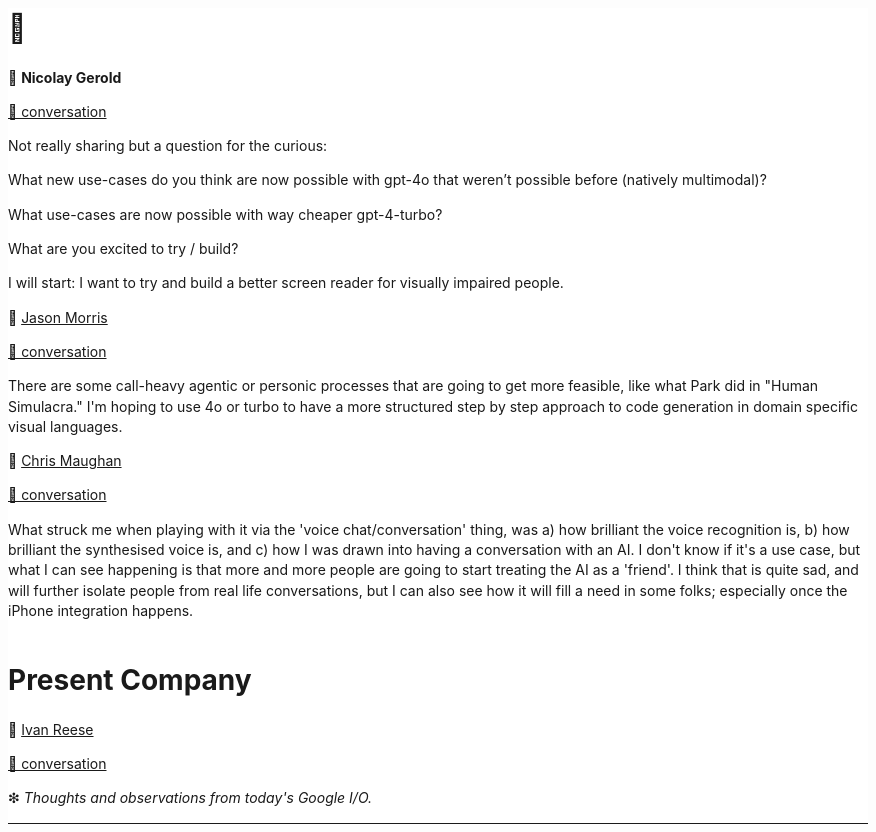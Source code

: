 # 🤖

💬 **Nicolay Gerold**

[🧵 conversation](https://history.futureofcoding.org/history/weekly/2024/05/W3/of-ai.html#2024-05-14T03:45:39.483Z)

Not really sharing but a question for the curious:



What new use-cases do you think are now possible with gpt-4o that weren’t possible before (natively multimodal)?



What use-cases are now possible with way cheaper gpt-4-turbo? 



What are you excited to try / build?





I will start: I want to try and build a better screen reader for visually impaired people. 

💬 [Jason Morris](https://twitter.com/RoundTableLaw)

[🧵 conversation](https://history.futureofcoding.org/history/weekly/2024/05/W3/of-ai.html#2024-05-14T17:09:00.981Z)

There are some call-heavy agentic or personic processes that are going to get more feasible, like what Park did in "Human Simulacra." I'm hoping to use 4o or turbo to have a more structured step by step approach to code generation in domain specific visual languages.



💬 [Chris Maughan](http://www.chrismaughan.com/)

[🧵 conversation](https://history.futureofcoding.org/history/weekly/2024/05/W3/of-ai.html#2024-05-15T10:00:52.532Z)

What struck me when playing with it via the 'voice chat/conversation' thing, was a) how brilliant the voice recognition is, b) how brilliant the synthesised voice is, and c) how I was drawn into having a conversation with an AI.  I don't know if it's a use case, but what I can see happening is that more and more people are going to start treating the AI as a 'friend'.  I think that is quite sad, and will further isolate people from real life conversations, but I can also see how it will fill a need in some folks;  especially once the iPhone integration happens.

# Present Company

💬 [Ivan Reese](http://ivanish.ca/)

[🧵 conversation](https://history.futureofcoding.org/history/weekly/2024/05/W3/present-company.html#2024-05-15T01:11:04.432Z)

❇  *Thoughts and observations from today's Google I/O.* 


----------
